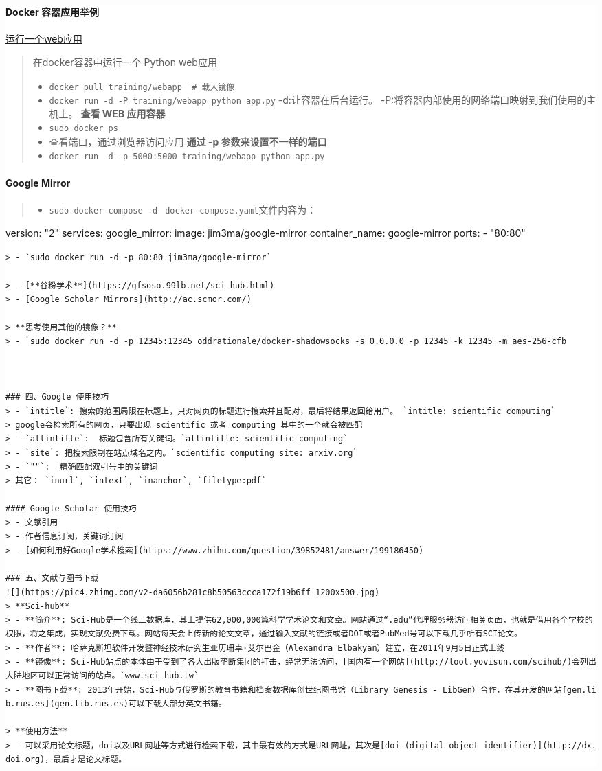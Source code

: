 #### Docker 容器应用举例
[运行一个web应用](https://www.runoob.com/docker/docker-container-usage.html)
 >  在docker容器中运行一个 Python web应用
 > - `docker pull training/webapp  # 载入镜像`
 > - `docker run -d -P training/webapp python app.py`
 >  -d:让容器在后台运行。
 > -P:将容器内部使用的网络端口映射到我们使用的主机上。
 > **查看 WEB 应用容器**
 > - `sudo docker ps`
> -  查看端口，通过浏览器访问应用
> **通过 -p 参数来设置不一样的端口**
> - `docker run -d -p 5000:5000 training/webapp python app.py`

#### Google Mirror
> - `sudo docker-compose -d `
> `docker-compose.yaml`文件内容为：
> ```
version: "2"
services:
    google_mirror:
        image: jim3ma/google-mirror
		container_name: google-mirror
        ports:
            - "80:80"
```
> - `sudo docker run -d -p 80:80 jim3ma/google-mirror`

> - [**谷粉学术**](https://gfsoso.99lb.net/sci-hub.html)
> - [Google Scholar Mirrors](http://ac.scmor.com/)

> **思考使用其他的镜像？**
> - `sudo docker run -d -p 12345:12345 oddrationale/docker-shadowsocks -s 0.0.0.0 -p 12345 -k 12345 -m aes-256-cfb



### 四、Google 使用技巧
> - `intitle`: 搜索的范围局限在标题上，只对网页的标题进行搜索并且配对，最后将结果返回给用户。 `intitle: scientific computing`
> google会检索所有的网页，只要出现 scientific 或者 computing 其中的一个就会被匹配
> - `allintitle`:  标题包含所有关键词。`allintitle: scientific computing`
> - `site`: 把搜索限制在站点域名之内。`scientific computing site: arxiv.org`
> - `""`:  精确匹配双引号中的关键词
> 其它： `inurl`, `intext`, `inanchor`, `filetype:pdf`

#### Google Scholar 使用技巧
> - 文献引用
> - 作者信息订阅，关键词订阅
> - [如何利用好Google学术搜索](https://www.zhihu.com/question/39852481/answer/199186450)
 
### 五、文献与图书下载 
![](https://pic4.zhimg.com/v2-da6056b281c8b50563ccca172f19b6ff_1200x500.jpg)
> **Sci-hub**
> - **简介**: Sci-Hub是一个线上数据库，其上提供62,000,000篇科学学术论文和文章。网站通过“.edu”代理服务器访问相关页面，也就是借用各个学校的权限，将之集成，实现文献免费下载。网站每天会上传新的论文文章，通过输入文献的链接或者DOI或者PubMed号可以下载几乎所有SCI论文。
> - **作者**: 哈萨克斯坦软件开发暨神经技术研究生亚历珊卓·艾尔巴金（Alexandra Elbakyan）建立，在2011年9月5日正式上线
> - **镜像**: Sci-Hub站点的本体由于受到了各大出版垄断集团的打击，经常无法访问，[国内有一个网站](http://tool.yovisun.com/scihub/)会列出大陆地区可以正常访问的站点。`www.sci-hub.tw`
> - **图书下载**: 2013年开始，Sci-Hub与俄罗斯的教育书籍和档案数据库创世纪图书馆（Library Genesis - LibGen）合作，在其开发的网站[gen.lib.rus.es](gen.lib.rus.es)可以下载大部分英文书籍。

> **使用方法**
> - 可以采用论文标题，doi以及URL网址等方式进行检索下载，其中最有效的方式是URL网址，其次是[doi (digital object identifier)](http://dx.doi.org)，最后才是论文标题。
```
